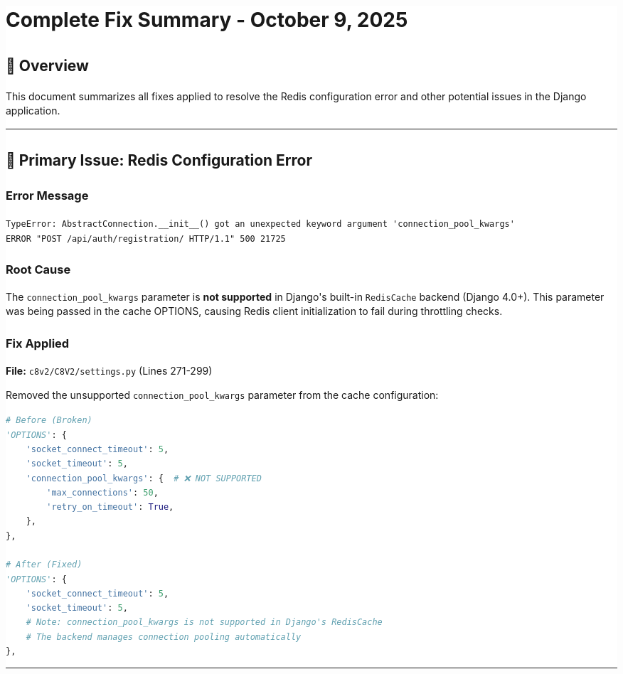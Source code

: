 # Complete Fix Summary - October 9, 2025

## 🎯 Overview

This document summarizes all fixes applied to resolve the Redis configuration error and other potential issues in the Django application.

---

## 🔴 Primary Issue: Redis Configuration Error

### Error Message
```
TypeError: AbstractConnection.__init__() got an unexpected keyword argument 'connection_pool_kwargs'
ERROR "POST /api/auth/registration/ HTTP/1.1" 500 21725
```

### Root Cause
The `connection_pool_kwargs` parameter is **not supported** in Django's built-in `RedisCache` backend (Django 4.0+). This parameter was being passed in the cache OPTIONS, causing Redis client initialization to fail during throttling checks.

### Fix Applied
**File:** `c8v2/C8V2/settings.py` (Lines 271-299)

Removed the unsupported `connection_pool_kwargs` parameter from the cache configuration:

```python
# Before (Broken)
'OPTIONS': {
    'socket_connect_timeout': 5,
    'socket_timeout': 5,
    'connection_pool_kwargs': {  # ❌ NOT SUPPORTED
        'max_connections': 50,
        'retry_on_timeout': True,
    },
},

# After (Fixed)
'OPTIONS': {
    'socket_connect_timeout': 5,
    'socket_timeout': 5,
    # Note: connection_pool_kwargs is not supported in Django's RedisCache
    # The backend manages connection pooling automatically
},
```

---
